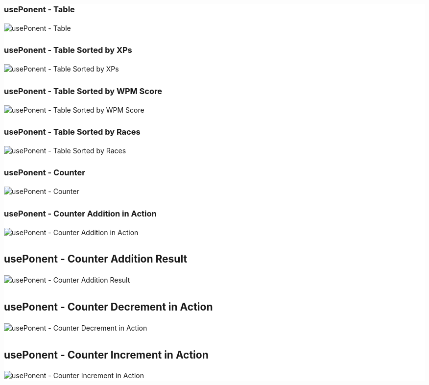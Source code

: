 ### usePonent - Table
![usePonent - Table](https://i.imgur.com/SBtDDdi.png)

### usePonent - Table Sorted by XPs
![usePonent - Table Sorted by XPs](https://i.imgur.com/19Kq8gN.png)

### usePonent - Table Sorted by WPM Score
![usePonent - Table Sorted by WPM Score](https://i.imgur.com/fKVSld0.png)

### usePonent - Table Sorted by Races
![usePonent - Table Sorted by Races](https://i.imgur.com/TYKOV6g.png)


### usePonent - Counter 
![usePonent - Counter ](https://i.imgur.com/wDHNqaJ.png)

### usePonent - Counter Addition in Action
![usePonent - Counter Addition in Action](https://i.imgur.com/FX0tmiM.png)

## usePonent - Counter Addition Result
![usePonent - Counter Addition Result](https://i.imgur.com/326cUWI.png)

## usePonent - Counter Decrement in Action
![usePonent - Counter Decrement in Action](https://i.imgur.com/AJeOdhF.png)

## usePonent - Counter Increment in Action
![usePonent - Counter Increment in Action](https://i.imgur.com/6fWoO9S.png)